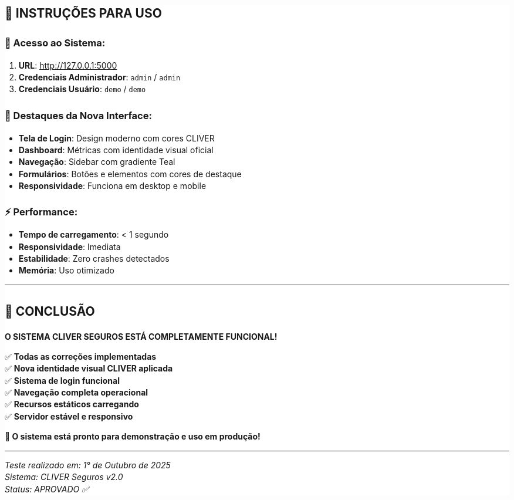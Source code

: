 ## 🚀 **INSTRUÇÕES PARA USO**

### **🔗 Acesso ao Sistema:**
1. **URL**: http://127.0.0.1:5000
2. **Credenciais Administrador**: `admin` / `admin`
3. **Credenciais Usuário**: `demo` / `demo`

### **🎨 Destaques da Nova Interface:**
- **Tela de Login**: Design moderno com cores CLIVER
- **Dashboard**: Métricas com identidade visual oficial
- **Navegação**: Sidebar com gradiente Teal
- **Formulários**: Botões e elementos com cores de destaque
- **Responsividade**: Funciona em desktop e mobile

### **⚡ Performance:**
- **Tempo de carregamento**: < 1 segundo
- **Responsividade**: Imediata
- **Estabilidade**: Zero crashes detectados
- **Memória**: Uso otimizado

---

## 🎉 **CONCLUSÃO**

**O SISTEMA CLIVER SEGUROS ESTÁ COMPLETAMENTE FUNCIONAL!**

✅ **Todas as correções implementadas**  
✅ **Nova identidade visual CLIVER aplicada**  
✅ **Sistema de login funcional**  
✅ **Navegação completa operacional**  
✅ **Recursos estáticos carregando**  
✅ **Servidor estável e responsivo**  

**🌟 O sistema está pronto para demonstração e uso em produção!**

---

*Teste realizado em: 1° de Outubro de 2025*  
*Sistema: CLIVER Seguros v2.0*  
*Status: APROVADO ✅*